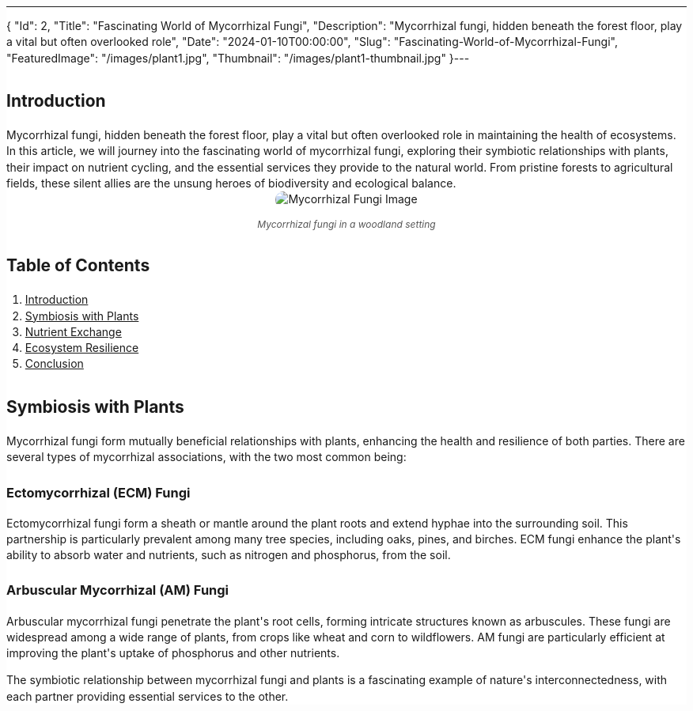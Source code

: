---
{
  "Id": 2,
  "Title": "Fascinating World of Mycorrhizal Fungi",
  "Description": "Mycorrhizal fungi, hidden beneath the forest floor, play a vital but often overlooked role",
  "Date": "2024-01-10T00:00:00",
  "Slug": "Fascinating-World-of-Mycorrhizal-Fungi",
  "FeaturedImage": "/images/plant1.jpg",
  "Thumbnail": "/images/plant1-thumbnail.jpg"
}---

<h2 id="introduction"> Introduction</h2>
Mycorrhizal fungi, hidden beneath the forest floor, play a vital but often overlooked role in maintaining the health of ecosystems. In this article, we will journey into the fascinating world of mycorrhizal fungi, exploring their symbiotic relationships with plants, their impact on nutrient cycling, and the essential services they provide to the natural world. From pristine forests to agricultural fields, these silent allies are the unsung heroes of biodiversity and ecological balance.

<div style="text-align: center;">
  <img src="https://images.unsplash.com/photo-1507582854695-f5c0290ca215?q=60&w=780" alt="Mycorrhizal Fungi Image" style="width: 80%; border-radius: 10px;">
  <p style="font-style: italic; font-size: 12px; color: #555;">Mycorrhizal fungi in a woodland setting</p>
</div>

## Table of Contents
1. [Introduction](/Fascinating-World-of-Mycorrhizal-Fungi/#introduction)
2. [Symbiosis with Plants](/Fascinating-World-of-Mycorrhizal-Fungi/#symbiosis-with-plants)
3. [Nutrient Exchange](/Fascinating-World-of-Mycorrhizal-Fungi/#nutrient-exchange)
4. [Ecosystem Resilience](/Fascinating-World-of-Mycorrhizal-Fungi/#ecosystem-resilience)
5. [Conclusion](/Fascinating-World-of-Mycorrhizal-Fungi/#conclusion)

<h2 id="symbiosis-with-plants">Symbiosis with Plants</h2>

Mycorrhizal fungi form mutually beneficial relationships with plants, enhancing the health and resilience of both parties. There are several types of mycorrhizal associations, with the two most common being:

### Ectomycorrhizal (ECM) Fungi
Ectomycorrhizal fungi form a sheath or mantle around the plant roots and extend hyphae into the surrounding soil. This partnership is particularly prevalent among many tree species, including oaks, pines, and birches. ECM fungi enhance the plant's ability to absorb water and nutrients, such as nitrogen and phosphorus, from the soil.

### Arbuscular Mycorrhizal (AM) Fungi
Arbuscular mycorrhizal fungi penetrate the plant's root cells, forming intricate structures known as arbuscules. These fungi are widespread among a wide range of plants, from crops like wheat and corn to wildflowers. AM fungi are particularly efficient at improving the plant's uptake of phosphorus and other nutrients.

The symbiotic relationship between mycorrhizal fungi and plants is a fascinating example of nature's interconnectedness, with each partner providing essential services to the other.
